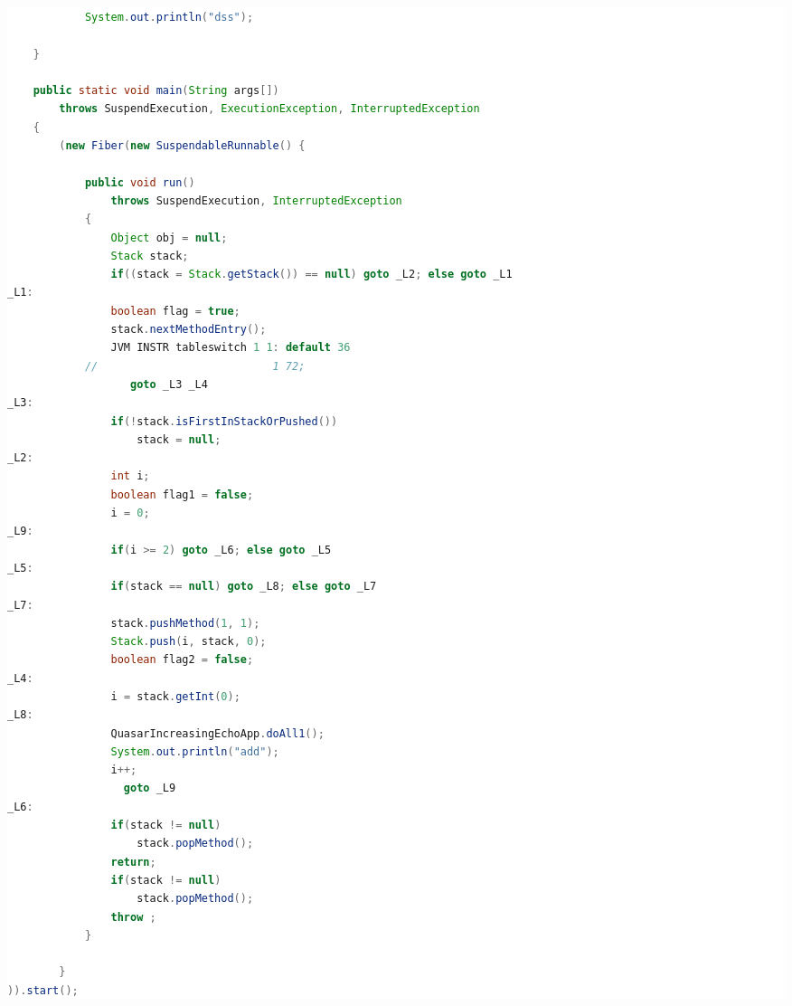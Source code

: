 ``` java
            System.out.println("dss");
 
    }
 
    public static void main(String args[])
        throws SuspendExecution, ExecutionException, InterruptedException
    {
        (new Fiber(new SuspendableRunnable() {
 
            public void run()
                throws SuspendExecution, InterruptedException
            {
                Object obj = null;
                Stack stack;
                if((stack = Stack.getStack()) == null) goto _L2; else goto _L1
_L1:
                boolean flag = true;
                stack.nextMethodEntry();
                JVM INSTR tableswitch 1 1: default 36
            //                           1 72;
                   goto _L3 _L4
_L3:
                if(!stack.isFirstInStackOrPushed())
                    stack = null;
_L2:
                int i;
                boolean flag1 = false;
                i = 0;
_L9:
                if(i >= 2) goto _L6; else goto _L5
_L5:
                if(stack == null) goto _L8; else goto _L7
_L7:
                stack.pushMethod(1, 1);
                Stack.push(i, stack, 0);
                boolean flag2 = false;
_L4:
                i = stack.getInt(0);
_L8:
                QuasarIncreasingEchoApp.doAll1();
                System.out.println("add");
                i++;
                  goto _L9
_L6:
                if(stack != null)
                    stack.popMethod();
                return;
                if(stack != null)
                    stack.popMethod();
                throw ;
            }
 
        }
)).start();
```
